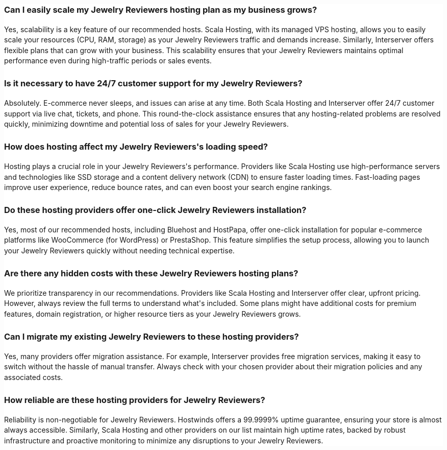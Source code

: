 ### Can I easily scale my Jewelry Reviewers hosting plan as my business grows? 
Yes, scalability is a key feature of our recommended hosts. Scala Hosting, with its managed VPS hosting, allows you to easily scale your resources (CPU, RAM, storage) as your Jewelry Reviewers traffic and demands increase. Similarly, Interserver offers flexible plans that can grow with your business. This scalability ensures that your Jewelry Reviewers maintains optimal performance even during high-traffic periods or sales events.

### Is it necessary to have 24/7 customer support for my Jewelry Reviewers? 
Absolutely. E-commerce never sleeps, and issues can arise at any time. Both Scala Hosting and Interserver offer 24/7 customer support via live chat, tickets, and phone. This round-the-clock assistance ensures that any hosting-related problems are resolved quickly, minimizing downtime and potential loss of sales for your Jewelry Reviewers.

### How does hosting affect my Jewelry Reviewers's loading speed? 
Hosting plays a crucial role in your Jewelry Reviewers's performance. Providers like Scala Hosting use high-performance servers and technologies like SSD storage and a content delivery network (CDN) to ensure faster loading times. Fast-loading pages improve user experience, reduce bounce rates, and can even boost your search engine rankings.

### Do these hosting providers offer one-click Jewelry Reviewers installation? 
Yes, most of our recommended hosts, including Bluehost and HostPapa, offer one-click installation for popular e-commerce platforms like WooCommerce (for WordPress) or PrestaShop. This feature simplifies the setup process, allowing you to launch your Jewelry Reviewers quickly without needing technical expertise.

### Are there any hidden costs with these Jewelry Reviewers hosting plans? 
We prioritize transparency in our recommendations. Providers like Scala Hosting and Interserver offer clear, upfront pricing. However, always review the full terms to understand what's included. Some plans might have additional costs for premium features, domain registration, or higher resource tiers as your Jewelry Reviewers grows.

### Can I migrate my existing Jewelry Reviewers to these hosting providers? 
Yes, many providers offer migration assistance. For example, Interserver provides free migration services, making it easy to switch without the hassle of manual transfer. Always check with your chosen provider about their migration policies and any associated costs.

### How reliable are these hosting providers for Jewelry Reviewers? 
Reliability is non-negotiable for Jewelry Reviewers. Hostwinds offers a 99.9999% uptime guarantee, ensuring your store is almost always accessible. Similarly, Scala Hosting and other providers on our list maintain high uptime rates, backed by robust infrastructure and proactive monitoring to minimize any disruptions to your Jewelry Reviewers.
